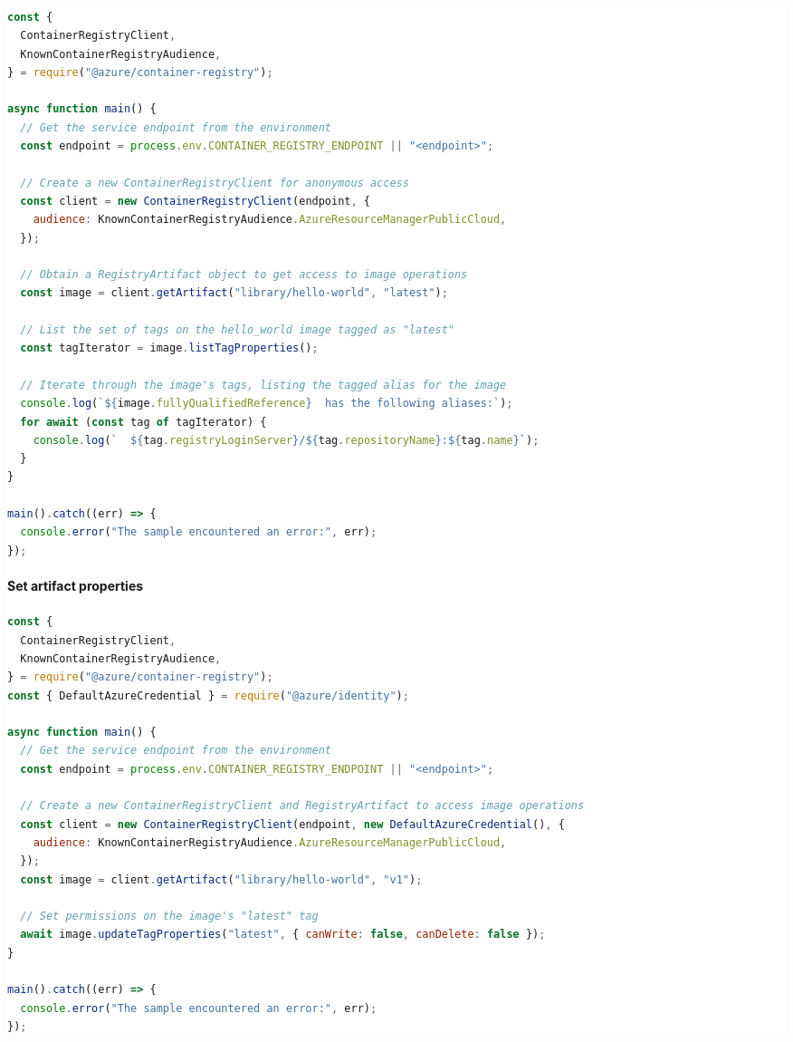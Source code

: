 ```javascript
const {
  ContainerRegistryClient,
  KnownContainerRegistryAudience,
} = require("@azure/container-registry");

async function main() {
  // Get the service endpoint from the environment
  const endpoint = process.env.CONTAINER_REGISTRY_ENDPOINT || "<endpoint>";

  // Create a new ContainerRegistryClient for anonymous access
  const client = new ContainerRegistryClient(endpoint, {
    audience: KnownContainerRegistryAudience.AzureResourceManagerPublicCloud,
  });

  // Obtain a RegistryArtifact object to get access to image operations
  const image = client.getArtifact("library/hello-world", "latest");

  // List the set of tags on the hello_world image tagged as "latest"
  const tagIterator = image.listTagProperties();

  // Iterate through the image's tags, listing the tagged alias for the image
  console.log(`${image.fullyQualifiedReference}  has the following aliases:`);
  for await (const tag of tagIterator) {
    console.log(`  ${tag.registryLoginServer}/${tag.repositoryName}:${tag.name}`);
  }
}

main().catch((err) => {
  console.error("The sample encountered an error:", err);
});
```

#### Set artifact properties

```javascript
const {
  ContainerRegistryClient,
  KnownContainerRegistryAudience,
} = require("@azure/container-registry");
const { DefaultAzureCredential } = require("@azure/identity");

async function main() {
  // Get the service endpoint from the environment
  const endpoint = process.env.CONTAINER_REGISTRY_ENDPOINT || "<endpoint>";

  // Create a new ContainerRegistryClient and RegistryArtifact to access image operations
  const client = new ContainerRegistryClient(endpoint, new DefaultAzureCredential(), {
    audience: KnownContainerRegistryAudience.AzureResourceManagerPublicCloud,
  });
  const image = client.getArtifact("library/hello-world", "v1");

  // Set permissions on the image's "latest" tag
  await image.updateTagProperties("latest", { canWrite: false, canDelete: false });
}

main().catch((err) => {
  console.error("The sample encountered an error:", err);
});
```
